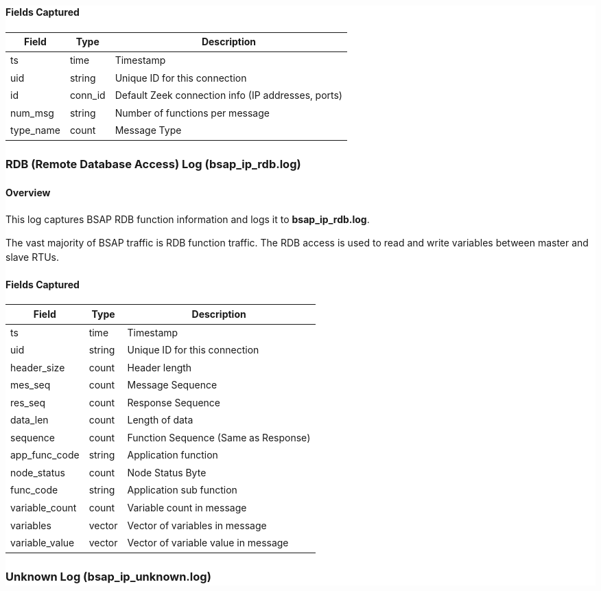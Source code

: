 #### Fields Captured

| Field             | Type      | Description                                               |
| ----------------- |-----------|-----------------------------------------------------------| 
| ts                | time      | Timestamp                                                 |
| uid               | string    | Unique ID for this connection                             |
| id                | conn_id   | Default Zeek connection info (IP addresses, ports)        |
| num_msg           | string    | Number of functions per message                           |
| type_name         | count     | Message Type                                              |


### RDB (Remote Database Access) Log (bsap_ip_rdb.log)

#### Overview

This log captures BSAP RDB function information and logs it to **bsap_ip_rdb.log**.

The vast majority of BSAP traffic is RDB function traffic. The RDB access is used to read and write variables between master and slave RTUs.

#### Fields Captured

| Field                 | Type           | Description                                               |
| --------------------- |----------------|-----------------------------------------------------------|
| ts                    | time           | Timestamp                                                 |
| uid                   | string         | Unique ID for this connection                             |
| header_size           | count          | Header length                                             |
| mes_seq               | count          | Message Sequence                                          |
| res_seq               | count          | Response Sequence                                         |
| data_len              | count          | Length of data                                            |
| sequence              | count          | Function Sequence (Same as Response)                      |
| app_func_code         | string         | Application function                                      |
| node_status           | count          | Node Status Byte                                          |
| func_code             | string         | Application sub function                                  |
| variable_count        | count          | Variable count in message                                 |
| variables             | vector<string> | Vector of variables in message                            |
| variable_value        | vector<string> | Vector of variable value in message                       |


### Unknown Log (bsap_ip_unknown.log)
